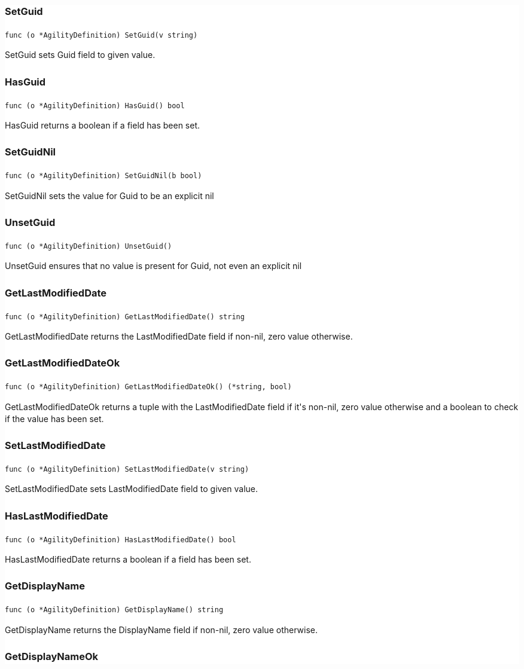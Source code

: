 ### SetGuid

`func (o *AgilityDefinition) SetGuid(v string)`

SetGuid sets Guid field to given value.

### HasGuid

`func (o *AgilityDefinition) HasGuid() bool`

HasGuid returns a boolean if a field has been set.

### SetGuidNil

`func (o *AgilityDefinition) SetGuidNil(b bool)`

 SetGuidNil sets the value for Guid to be an explicit nil

### UnsetGuid
`func (o *AgilityDefinition) UnsetGuid()`

UnsetGuid ensures that no value is present for Guid, not even an explicit nil
### GetLastModifiedDate

`func (o *AgilityDefinition) GetLastModifiedDate() string`

GetLastModifiedDate returns the LastModifiedDate field if non-nil, zero value otherwise.

### GetLastModifiedDateOk

`func (o *AgilityDefinition) GetLastModifiedDateOk() (*string, bool)`

GetLastModifiedDateOk returns a tuple with the LastModifiedDate field if it's non-nil, zero value otherwise
and a boolean to check if the value has been set.

### SetLastModifiedDate

`func (o *AgilityDefinition) SetLastModifiedDate(v string)`

SetLastModifiedDate sets LastModifiedDate field to given value.

### HasLastModifiedDate

`func (o *AgilityDefinition) HasLastModifiedDate() bool`

HasLastModifiedDate returns a boolean if a field has been set.

### GetDisplayName

`func (o *AgilityDefinition) GetDisplayName() string`

GetDisplayName returns the DisplayName field if non-nil, zero value otherwise.

### GetDisplayNameOk
